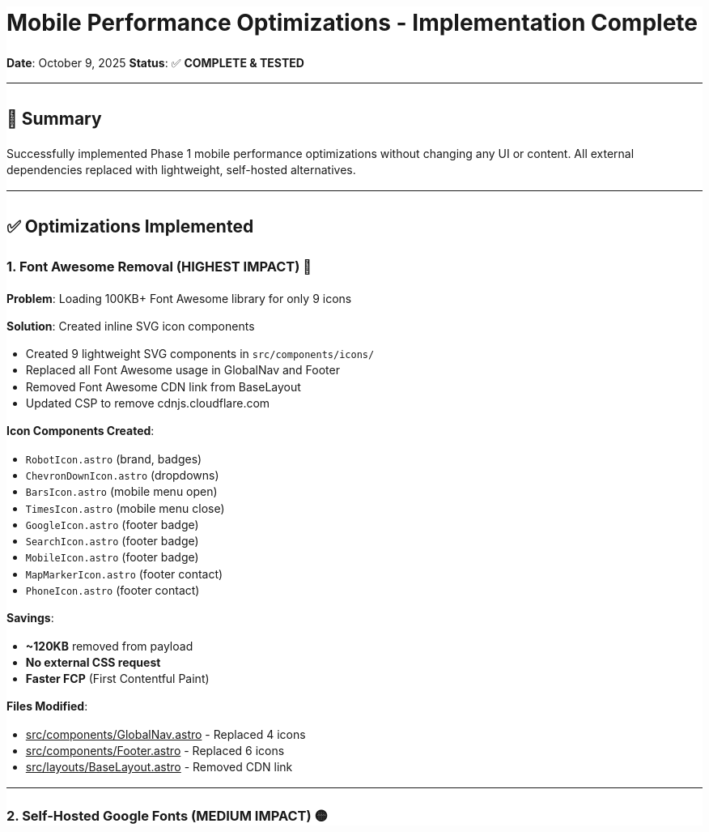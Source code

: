 # Mobile Performance Optimizations - Implementation Complete

**Date**: October 9, 2025
**Status**: ✅ **COMPLETE & TESTED**

---

## 🎯 Summary

Successfully implemented Phase 1 mobile performance optimizations without changing any UI or content. All external dependencies replaced with lightweight, self-hosted alternatives.

---

## ✅ Optimizations Implemented

### 1. **Font Awesome Removal** (HIGHEST IMPACT) 🔴

**Problem**: Loading 100KB+ Font Awesome library for only 9 icons

**Solution**: Created inline SVG icon components
- Created 9 lightweight SVG components in `src/components/icons/`
- Replaced all Font Awesome usage in GlobalNav and Footer
- Removed Font Awesome CDN link from BaseLayout
- Updated CSP to remove cdnjs.cloudflare.com

**Icon Components Created**:
- `RobotIcon.astro` (brand, badges)
- `ChevronDownIcon.astro` (dropdowns)
- `BarsIcon.astro` (mobile menu open)
- `TimesIcon.astro` (mobile menu close)
- `GoogleIcon.astro` (footer badge)
- `SearchIcon.astro` (footer badge)
- `MobileIcon.astro` (footer badge)
- `MapMarkerIcon.astro` (footer contact)
- `PhoneIcon.astro` (footer contact)

**Savings**:
- **~120KB** removed from payload
- **No external CSS request**
- **Faster FCP** (First Contentful Paint)

**Files Modified**:
- [src/components/GlobalNav.astro](src/components/GlobalNav.astro) - Replaced 4 icons
- [src/components/Footer.astro](src/components/Footer.astro) - Replaced 6 icons
- [src/layouts/BaseLayout.astro](src/layouts/BaseLayout.astro) - Removed CDN link

---

### 2. **Self-Hosted Google Fonts** (MEDIUM IMPACT) 🟡
